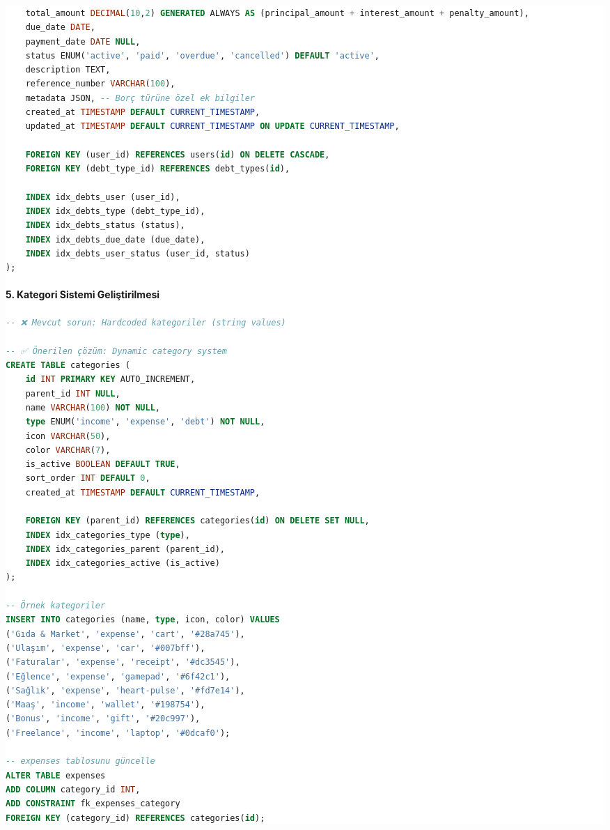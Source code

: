 ```sql
    total_amount DECIMAL(10,2) GENERATED ALWAYS AS (principal_amount + interest_amount + penalty_amount),
    due_date DATE,
    payment_date DATE NULL,
    status ENUM('active', 'paid', 'overdue', 'cancelled') DEFAULT 'active',
    description TEXT,
    reference_number VARCHAR(100),
    metadata JSON, -- Borç türüne özel ek bilgiler
    created_at TIMESTAMP DEFAULT CURRENT_TIMESTAMP,
    updated_at TIMESTAMP DEFAULT CURRENT_TIMESTAMP ON UPDATE CURRENT_TIMESTAMP,
    
    FOREIGN KEY (user_id) REFERENCES users(id) ON DELETE CASCADE,
    FOREIGN KEY (debt_type_id) REFERENCES debt_types(id),
    
    INDEX idx_debts_user (user_id),
    INDEX idx_debts_type (debt_type_id),
    INDEX idx_debts_status (status),
    INDEX idx_debts_due_date (due_date),
    INDEX idx_debts_user_status (user_id, status)
);
```

#### 5. **Kategori Sistemi Geliştirilmesi**
```sql
-- ❌ Mevcut sorun: Hardcoded kategoriler (string values)

-- ✅ Önerilen çözüm: Dynamic category system
CREATE TABLE categories (
    id INT PRIMARY KEY AUTO_INCREMENT,
    parent_id INT NULL,
    name VARCHAR(100) NOT NULL,
    type ENUM('income', 'expense', 'debt') NOT NULL,
    icon VARCHAR(50),
    color VARCHAR(7),
    is_active BOOLEAN DEFAULT TRUE,
    sort_order INT DEFAULT 0,
    created_at TIMESTAMP DEFAULT CURRENT_TIMESTAMP,
    
    FOREIGN KEY (parent_id) REFERENCES categories(id) ON DELETE SET NULL,
    INDEX idx_categories_type (type),
    INDEX idx_categories_parent (parent_id),
    INDEX idx_categories_active (is_active)
);

-- Örnek kategoriler
INSERT INTO categories (name, type, icon, color) VALUES
('Gıda & Market', 'expense', 'cart', '#28a745'),
('Ulaşım', 'expense', 'car', '#007bff'),
('Faturalar', 'expense', 'receipt', '#dc3545'),
('Eğlence', 'expense', 'gamepad', '#6f42c1'),
('Sağlık', 'expense', 'heart-pulse', '#fd7e14'),
('Maaş', 'income', 'wallet', '#198754'),
('Bonus', 'income', 'gift', '#20c997'),
('Freelance', 'income', 'laptop', '#0dcaf0');

-- expenses tablosunu güncelle
ALTER TABLE expenses 
ADD COLUMN category_id INT,
ADD CONSTRAINT fk_expenses_category 
FOREIGN KEY (category_id) REFERENCES categories(id);
```
